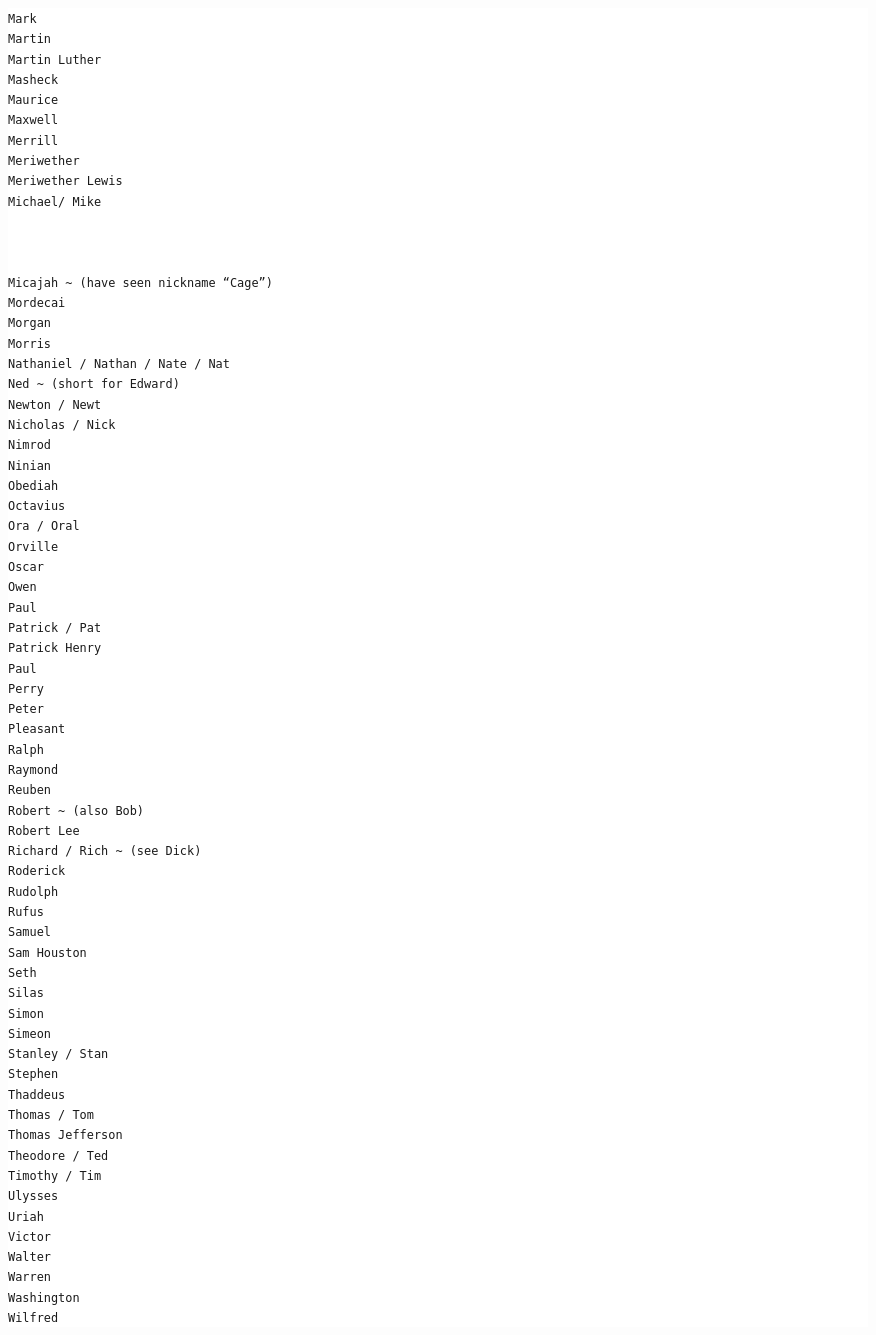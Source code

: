     Mark
    Martin
    Martin Luther
    Masheck
    Maurice
    Maxwell
    Merrill
    Meriwether
    Meriwether Lewis
    Michael/ Mike 

	

    Micajah ~ (have seen nickname “Cage”)
    Mordecai
    Morgan
    Morris
    Nathaniel / Nathan / Nate / Nat
    Ned ~ (short for Edward)
    Newton / Newt
    Nicholas / Nick
    Nimrod
    Ninian
    Obediah
    Octavius
    Ora / Oral
    Orville
    Oscar
    Owen
    Paul
    Patrick / Pat
    Patrick Henry
    Paul
    Perry
    Peter
    Pleasant
    Ralph
    Raymond
    Reuben
    Robert ~ (also Bob)
    Robert Lee
    Richard / Rich ~ (see Dick)
    Roderick
    Rudolph
    Rufus
    Samuel
    Sam Houston
    Seth
    Silas
    Simon
    Simeon
    Stanley / Stan
    Stephen
    Thaddeus
    Thomas / Tom
    Thomas Jefferson
    Theodore / Ted
    Timothy / Tim
    Ulysses
    Uriah
    Victor
    Walter
    Warren
    Washington
    Wilfred